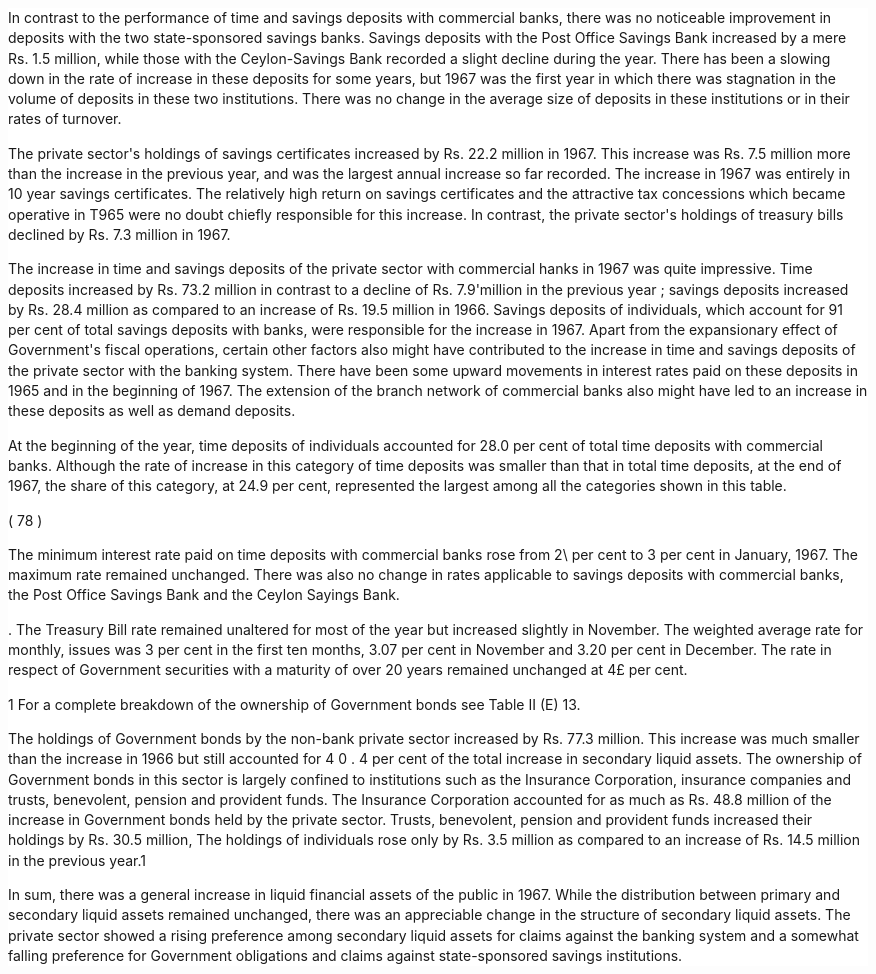In contrast to the performance of time and savings deposits with commercial banks, there was no noticeable improvement in deposits with the two state-sponsored savings banks. Savings deposits with the Post Office Savings Bank increased by a mere Rs. 1.5 million, while those with the Ceylon-Savings Bank recorded a slight decline during the year. There has been a slowing down in the rate of increase in these deposits for some years, but 1967 was the first year in which there was stag­nation in the volume of deposits in these two institutions. There was no change in the average size of deposits in these institutions or in their rates of turnover.

The private sector's holdings of savings certificates increased by Rs. 22.2 million in 1967. This increase was Rs. 7.5 million more than the increase in the previous year, and was the largest annual increase so far recorded. The increase in 1967 was entirely in 10 year savings certificates. The relatively high return on savings certificates and the attractive tax concessions which became operative in T965 were no doubt chiefly responsible for this increase. In contrast, the private sector's holdings of treasury bills declined by Rs. 7.3 million in 1967.

The increase in time and savings deposits of the private sector with commercial hanks in 1967 was quite impressive. Time deposits increased by Rs. 73.2 million in contrast to a decline of Rs. 7.9'million in the previous year ; savings deposits increased by Rs. 28.4 million as compared to an increase of Rs. 19.5 million in 1966. Savings deposits of individuals, which account for 91 per cent of total savings deposits with banks, were responsible for the increase in 1967. Apart from the expansionary effect of Government's fiscal operations, certain other factors also might have contributed to the increase in time and savings deposits of the private sector with the banking system. There have been some upward movements in interest rates paid on these deposits in 1965 and in the beginning of 1967. The extension of the branch network of commercial banks also might have led to an increase in these deposits as well as demand deposits.

At the beginning of the year, time deposits of individuals accounted for 28.0 per cent of total time deposits with commercial banks. Although the rate of increase in this category of time deposits was smaller than that in total time deposits, at the end of 1967, the share of this category, at 24.9 per cent, represented the largest among all the categories shown in this table.

( 78 )

The minimum interest rate paid on time deposits with commercial banks rose from 2\ per cent to 3 per cent in January, 1967. The maximum rate remained unchanged. There was also no change in rates applicable to savings deposits with commercial banks, the Post Office Savings Bank and the Ceylon Sayings Bank.

. The Treasury Bill rate remained unaltered for most of the year but increased slightly in November. The weighted average rate for monthly, issues was 3 per cent in the first ten months, 3.07 per cent in November and 3.20 per cent in December. The rate in respect of Government securities with a maturity of over 20 years remained unchanged at 4£ per cent.

1 For a complete breakdown of the ownership of Government bonds see Table II (E) 13.

The holdings of Government bonds by the non-bank private sector increased by Rs. 77.3 million. This increase was much smaller than the increase in 1966 but still accounted for 4 0 . 4 per cent of the total increase in secondary liquid assets. The ownership of Government bonds in this sector is largely confined to institutions such as the Insurance Corporation, insurance companies and trusts, benevolent, pension and provident funds. The Insurance Corporation accounted for as much as Rs. 48.8 million of the increase in Government bonds held by the private sector. Trusts, benevolent, pension and provident funds increased their holdings by Rs. 30.5 million, The holdings of individuals rose only by Rs. 3.5 million as compared to an increase of Rs. 14.5 million in the previous year.1

In sum, there was a general increase in liquid financial assets of the public in 1967. While the distribution between primary and secondary liquid assets remained unchanged, there was an appreciable change in the structure of secondary liquid assets. The private sector showed a rising preference among secondary liquid assets for claims against the banking system and a somewhat falling preference for Government obligations and claims against state-sponsored savings institutions.

